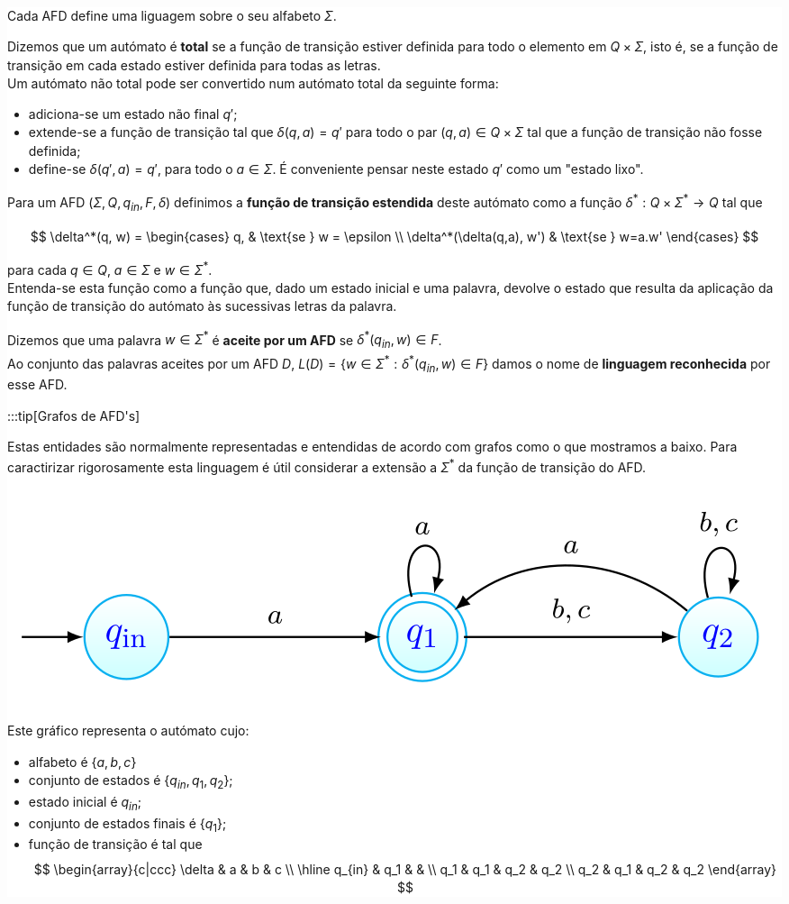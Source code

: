 Cada AFD define uma liguagem sobre o seu alfabeto $\Sigma$.

Dizemos que um autómato é **total** se a função de transição estiver definida para todo o elemento em $Q \times \Sigma$, isto é, se a função de transição em cada estado estiver definida para todas as letras.  
Um autómato não total pode ser convertido num autómato total da seguinte forma:

- adiciona-se um estado não final $q'$;
- extende-se a função de transição tal que $\delta(q, a) = q'$ para todo o par $(q, a) \in Q \times \Sigma$ tal que a função de transição não fosse definida;
- define-se $\delta(q', a) = q'$, para todo o $a \in \Sigma$.
  É conveniente pensar neste estado $q'$ como um "estado lixo".

Para um AFD $(\Sigma, Q, q_{in}, F, \delta)$ definimos a **função de transição estendida** deste autómato como a função $\delta^* : Q \times \Sigma^* \to Q$ tal que

$$
\delta^*(q, w) = \begin{cases}
q, & \text{se } w = \epsilon \\
\delta^*(\delta(q,a), w') & \text{se } w=a.w'
\end{cases}
$$

para cada $q \in Q$, $a \in \Sigma$ e $w \in \Sigma^*$.  
Entenda-se esta função como a função que, dado um estado inicial e uma palavra, devolve o estado que resulta da aplicação da função de transição do autómato às sucessivas letras da palavra.

Dizemos que uma palavra $w \in \Sigma^*$ é **aceite por um AFD** se $\delta^*(q_{in}, w) \in F$.  
Ao conjunto das palavras aceites por um AFD $D$, $L(D) = \{w \in \Sigma^* : \delta^*(q_{in}, w) \in F\}$ damos o nome de **linguagem reconhecida** por esse AFD.

:::tip[Grafos de AFD's]

Estas entidades são normalmente representadas e entendidas de acordo com grafos como o que mostramos a baixo. Para caractirizar rigorosamente esta linguagem é útil considerar a extensão a $\Sigma^*$ da função de transição do AFD.

![Grafo de um AFD](./imgs/0001/AFD_graph.png#dark=1)

Este gráfico representa o autómato cujo:

- alfabeto é $\{a,b,c\}$
- conjunto de estados é $\{q_{in}, q_1, q_2\}$;
- estado inicial é $q_{in}$;
- conjunto de estados finais é $\{q_1\}$;
- função de transição é tal que
  $$
  \begin{array}{c|ccc}
  \delta & a   &  b  &  c  \\
  \hline
  q_{in} & q_1 &     &     \\
  q_1    & q_1 & q_2 & q_2 \\
  q_2    & q_1 & q_2 & q_2
  \end{array}
  $$
